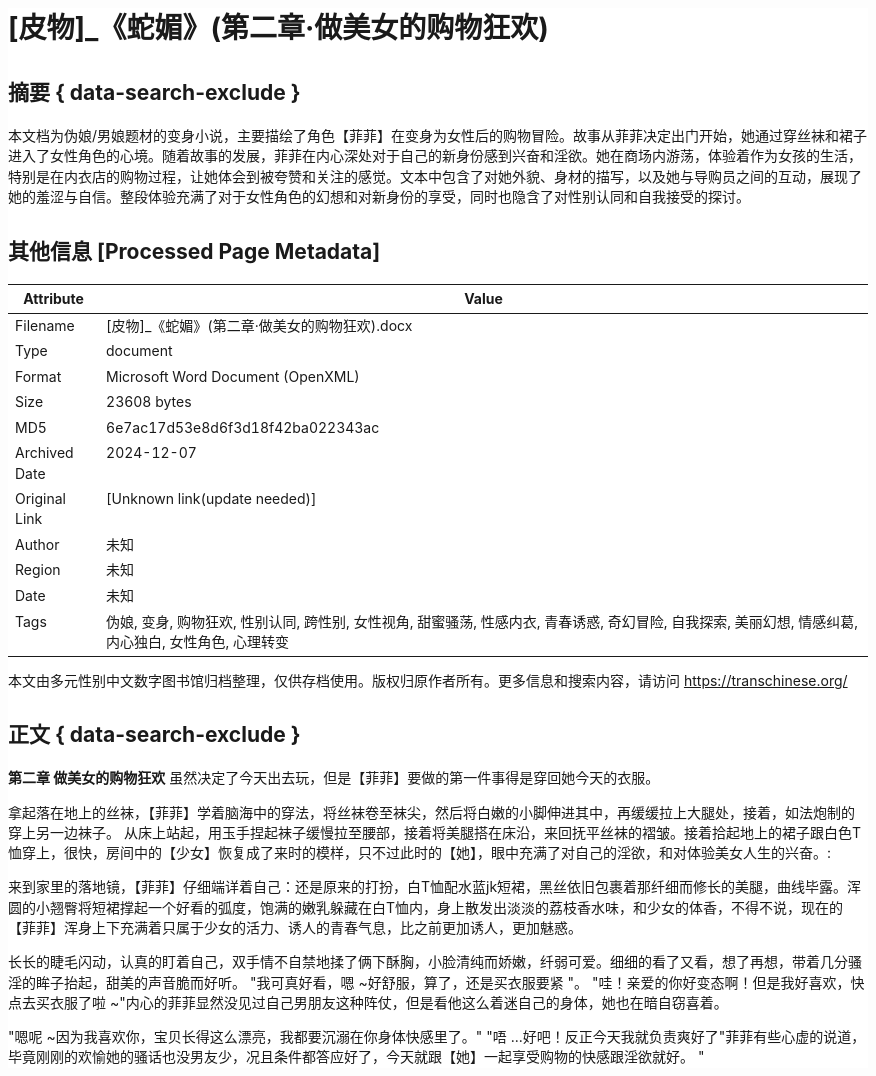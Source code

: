 # [皮物]_《蛇媚》(第二章·做美女的购物狂欢)



## 摘要  { data-search-exclude }


本文档为伪娘/男娘题材的变身小说，主要描绘了角色【菲菲】在变身为女性后的购物冒险。故事从菲菲决定出门开始，她通过穿丝袜和裙子进入了女性角色的心境。随着故事的发展，菲菲在内心深处对于自己的新身份感到兴奋和淫欲。她在商场内游荡，体验着作为女孩的生活，特别是在内衣店的购物过程，让她体会到被夸赞和关注的感觉。文本中包含了对她外貌、身材的描写，以及她与导购员之间的互动，展现了她的羞涩与自信。整段体验充满了对于女性角色的幻想和对新身份的享受，同时也隐含了对性别认同和自我接受的探讨。



## 其他信息 [Processed Page Metadata]

| Attribute       | Value                                  |
|-----------------|----------------------------------------|
| Filename        | [皮物]_《蛇媚》(第二章·做美女的购物狂欢).docx                             |
| Type            | document                                 |
| Format          | Microsoft Word Document (OpenXML)                               |
| Size            | 23608 bytes                           |
| MD5             | 6e7ac17d53e8d6f3d18f42ba022343ac                                  |
| Archived Date   | 2024-12-07                             |
| Original Link   | [Unknown link(update needed)]                         |
| Author          | 未知                               |
| Region          | 未知                               |
| Date            | 未知                                 |
| Tags            | 伪娘, 变身, 购物狂欢, 性别认同, 跨性别, 女性视角, 甜蜜骚荡, 性感内衣, 青春诱惑, 奇幻冒险, 自我探索, 美丽幻想, 情感纠葛, 内心独白, 女性角色, 心理转变                                 |

本文由多元性别中文数字图书馆归档整理，仅供存档使用。版权归原作者所有。更多信息和搜索内容，请访问 <https://transchinese.org/>


## 正文 { data-search-exclude }


**第二章 做美女的购物狂欢** 虽然决定了今天出去玩，但是【菲菲】要做的第一件事得是穿回她今天的衣服。

拿起落在地上的丝袜，【菲菲】学着脑海中的穿法，将丝袜卷至袜尖，然后将白嫩的小脚伸进其中，再缓缓拉上大腿处，接着，如法炮制的穿上另一边袜子。 从床上站起，用玉手捏起袜子缓慢拉至腰部，接着将美腿搭在床沿，来回抚平丝袜的褶皱。接着拾起地上的裙子跟白色T恤穿上，很快，房间中的【少女】恢复成了来时的模样，只不过此时的【她】，眼中充满了对自己的淫欲，和对体验美女人生的兴奋。:

来到家里的落地镜，【菲菲】仔细端详着自己：还是原来的打扮，白T恤配水蓝jk短裙，黑丝依旧包裹着那纤细而修长的美腿，曲线毕露。浑圆的小翘臀将短裙撑起一个好看的弧度，饱满的嫩乳躲藏在白T恤内，身上散发出淡淡的荔枝香水味，和少女的体香，不得不说，现在的【菲菲】浑身上下充满着只属于少女的活力、诱人的青春气息，比之前更加诱人，更加魅惑。

长长的睫毛闪动，认真的盯着自己，双手情不自禁地揉了俩下酥胸，小脸清纯而娇嫩，纤弱可爱。细细的看了又看，想了再想，带着几分骚淫的眸子抬起，甜美的声音脆而好听。 "我可真好看，嗯 ~好舒服，算了，还是买衣服要紧 "。 "哇！亲爱的你好变态啊！但是我好喜欢，快点去买衣服了啦 ~"内心的菲菲显然没见过自己男朋友这种阵仗，但是看他这么着迷自己的身体，她也在暗自窃喜着。

"嗯呢 ~因为我喜欢你，宝贝长得这么漂亮，我都要沉溺在你身体快感里了。" "唔 ...好吧！反正今天我就负责爽好了"菲菲有些心虚的说道，毕竟刚刚的欢愉她的骚话也没男友少，况且条件都答应好了，今天就跟【她】一起享受购物的快感跟淫欲就好。 "
